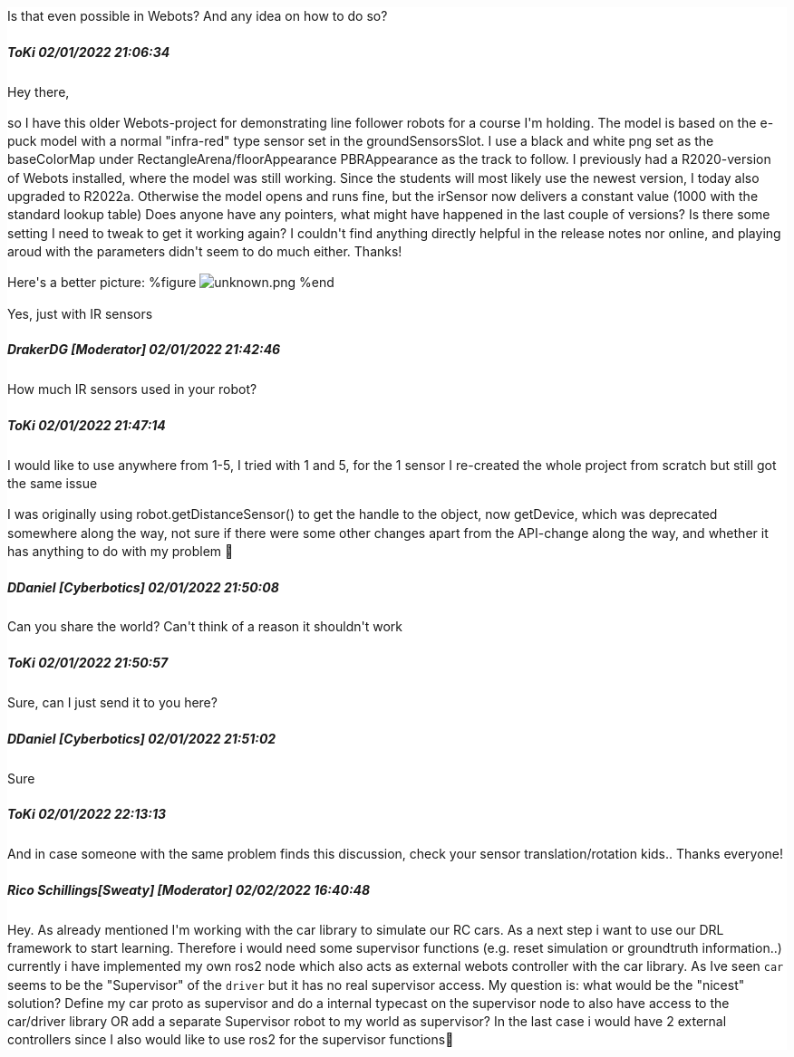 Is that even possible in Webots? And any idea on how to do so?

##### ToKi 02/01/2022 21:06:34
Hey there,

so I have this older Webots-project for demonstrating line follower robots for a course I'm holding. The model is based on the e-puck model with a normal "infra-red" type sensor set in the groundSensorsSlot. I use a black and white png set as the baseColorMap under RectangleArena/floorAppearance PBRAppearance as the track to follow. I previously had a R2020-version of Webots installed, where the model was still working. Since the students will most likely use the newest version, I today also upgraded to R2022a. Otherwise the model opens and runs fine, but the irSensor now delivers a constant value (1000 with the standard lookup table) Does anyone have any pointers, what might have happened in the last couple of versions? Is there some setting I need to tweak to get it working again? I couldn't find anything directly helpful in the release notes nor online, and playing aroud with the parameters didn't seem to do much either. Thanks!


Here's a better picture:
%figure
![unknown.png](https://cdn.discordapp.com/attachments/565154703139405824/938180217795645550/unknown.png)
%end


Yes, just with IR sensors

##### DrakerDG [Moderator] 02/01/2022 21:42:46
How much IR sensors used in your robot?

##### ToKi 02/01/2022 21:47:14
I would like to use anywhere from 1-5, I tried with 1 and 5, for the 1 sensor I re-created the whole project from scratch but still got the same issue


I was originally using robot.getDistanceSensor() to get the handle to the object, now getDevice, which was deprecated somewhere along the way, not sure if there were some other changes apart from the API-change along the way, and whether it has anything to do with my problem 🙂

##### DDaniel [Cyberbotics] 02/01/2022 21:50:08
Can you share the world? Can't think of a reason it shouldn't work

##### ToKi 02/01/2022 21:50:57
Sure, can I just send it to you here?

##### DDaniel [Cyberbotics] 02/01/2022 21:51:02
Sure

##### ToKi 02/01/2022 22:13:13
And in case someone with the same problem finds this discussion, check your sensor translation/rotation kids.. Thanks everyone!

##### Rico Schillings[Sweaty] [Moderator] 02/02/2022 16:40:48
Hey. As already mentioned I'm working with the car library to simulate our RC cars. As a next step i want to use our DRL framework to start learning. Therefore i would need some supervisor functions (e.g. reset simulation or groundtruth information..) currently i have implemented my own ros2 node which also acts as external webots controller with the car library. As Ive seen `car` seems to be the "Supervisor" of the `driver` but it has no real supervisor access. My question is: what would be the "nicest" solution? Define my car proto as supervisor and do a internal typecast on the supervisor node to also have access to the car/driver library OR add a separate Supervisor robot to my world as supervisor? In the last case i would have 2 external controllers since I also would like to use ros2 for the supervisor functions🤨
